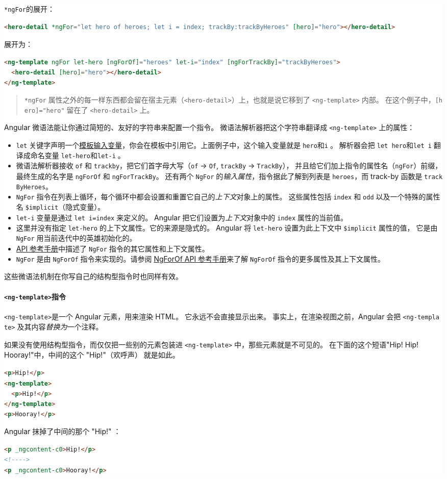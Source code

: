`*ngFor`的展开：

```html
<hero-detail *ngFor="let hero of heroes; let i = index; trackBy:trackByHeroes" [hero]="hero"></hero-detail>
```

展开为：

```html
<ng-template ngFor let-hero [ngForOf]="heroes" let-i="index" [ngForTrackBy]="trackByHeroes">
  <hero-detail [hero]="hero"></hero-detail>
</ng-template>
```

> `*ngFor` 属性之外的每一样东西都会留在宿主元素（`<hero-detail>`）上，也就是说它移到了 `<ng-template>` 内部。 在这个例子中，`[hero]="hero"` 留在了 `<hero-detail>` 上。

Angular 微语法能让你通过简短的、友好的字符串来配置一个指令。 微语法解析器把这个字符串翻译成 `<ng-template>` 上的属性：

- `let` 关键字声明一个[模板输入变量](https://angular.cn/guide/structural-directives#template-input-variable)，你会在模板中引用它。上面例子中，这个输入变量就是 `hero`和`i` 。 解析器会把 `let hero`和`let i`  翻译成命名变量 `let-hero`和`let-i` 。
- 微语法解析器接收 `of` 和 `trackby`，把它们首字母大写（`of` -> `Of`, `trackBy` -> `TrackBy`）， 并且给它们加上指令的属性名（`ngFor`）前缀，最终生成的名字是 `ngForOf` 和 `ngForTrackBy`。 还有两个 `NgFor` 的*输入属性*，指令据此了解到列表是 `heroes`，而 track-by 函数是 `trackByHeroes`。
- `NgFor` 指令在列表上循环，每个循环中都会设置和重置它自己的*上下文*对象上的属性。 这些属性包括 `index` 和 `odd` 以及一个特殊的属性名 `$implicit`（隐式变量）。
- `let-i` 变量是通过 `let i=index` 来定义的。 Angular 把它们设置为*上下文*对象中的 `index` 属性的当前值。
- 这里并没有指定 `let-hero` 的上下文属性。它的来源是隐式的。 Angular 将 `let-hero` 设置为此上下文中 `$implicit` 属性的值， 它是由 `NgFor` 用当前迭代中的英雄初始化的。
- [API 参考手册](https://angular.cn/api/common/NgForOf)中描述了 `NgFor` 指令的其它属性和上下文属性。
- `NgFor` 是由 `NgForOf` 指令来实现的。请参阅 [NgForOf API 参考手册](https://angular.cn/api/common/NgForOf)来了解 `NgForOf` 指令的更多属性及其上下文属性。

这些微语法机制在你写自己的结构型指令时也同样有效。

#### `<ng-template>`指令

`<ng-template>`是一个 Angular 元素，用来渲染 HTML。 它永远不会直接显示出来。 事实上，在渲染视图之前，Angular 会把 `<ng-template>` 及其内容*替换为*一个注释。

如果没有使用结构型指令，而仅仅把一些别的元素包装进 `<ng-template>` 中，那些元素就是不可见的。 在下面的这个短语"Hip! Hip! Hooray!"中，中间的这个 "Hip!"（欢呼声） 就是如此。

```html
<p>Hip!</p>
<ng-template>
  <p>Hip!</p>
</ng-template>
<p>Hooray!</p>
```

Angular 抹掉了中间的那个 "Hip!" ：

```html
<p _ngcontent-c0>Hip!</p>
<!---->
<p _ngcontent-c0>Hooray!</p>
```
